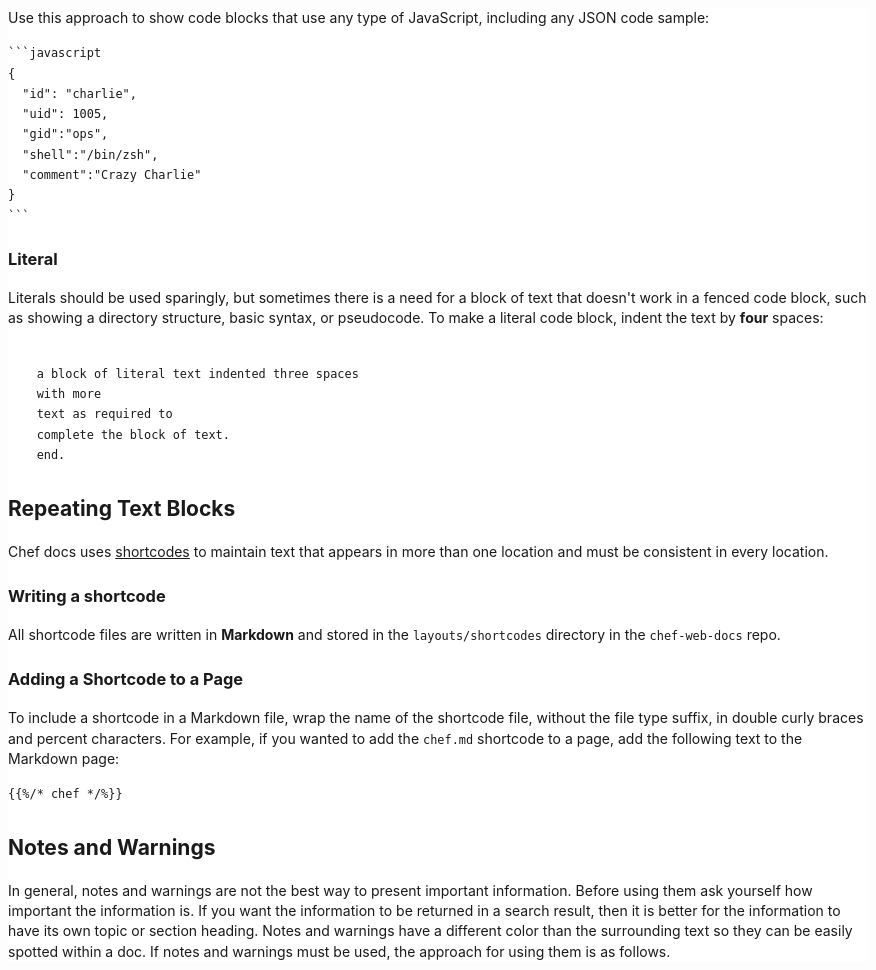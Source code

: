 Use this approach to show code blocks that use any type of JavaScript,
including any JSON code sample:

    ```javascript
    {
      "id": "charlie",
      "uid": 1005,
      "gid":"ops",
      "shell":"/bin/zsh",
      "comment":"Crazy Charlie"
    }
    ```

### Literal

Literals should be used sparingly, but sometimes there is a need for a
block of text that doesn't work in a fenced code block, such as showing a directory structure, basic syntax, or pseudocode. To make a literal code block, indent the text by **four** spaces:

```

    a block of literal text indented three spaces
    with more
    text as required to
    complete the block of text.
    end.

```

## Repeating Text Blocks

Chef docs uses [shortcodes](https://gohugo.io/content-management/shortcodes/) to maintain text that appears in more than one location and must be consistent in every location.

### Writing a shortcode

All shortcode files are written in **Markdown** and stored in the `layouts/shortcodes` directory in the `chef-web-docs` repo.

### Adding a Shortcode to a Page

To include a shortcode in a Markdown file, wrap the name of the shortcode file, without the file type suffix, in double curly braces and percent characters. For example, if you wanted to add the `chef.md` shortcode to a page, add the following text to the Markdown page:

```
{{%/* chef */%}}
```

## Notes and Warnings

In general, notes and warnings are not the best way to present important
information. Before using them ask yourself how important the
information is. If you want the information to be returned in a search
result, then it is better for the information to have its own topic or
section heading. Notes and warnings have a different color than the surrounding text so they can be easily spotted within a doc. If notes and warnings must be used, the approach
for using them is as follows.
